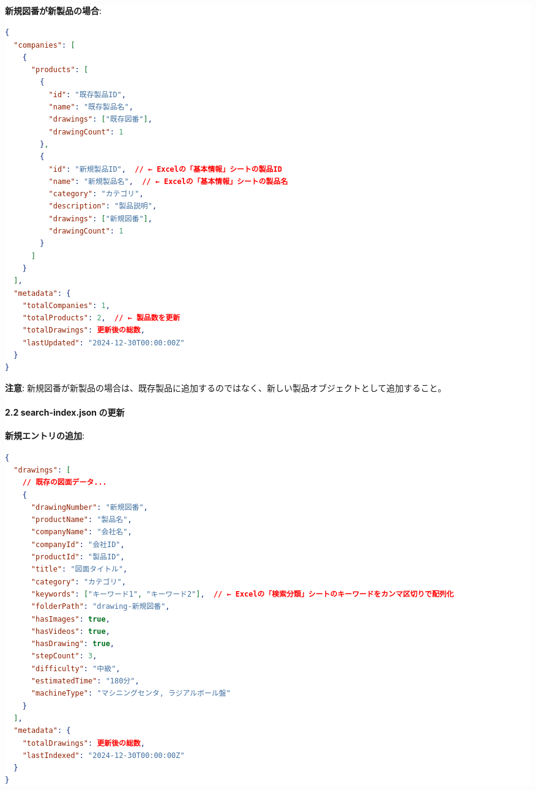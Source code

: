 **新規図番が新製品の場合**:
```json
{
  "companies": [
    {
      "products": [
        {
          "id": "既存製品ID",
          "name": "既存製品名",
          "drawings": ["既存図番"],
          "drawingCount": 1
        },
        {
          "id": "新規製品ID",  // ← Excelの「基本情報」シートの製品ID
          "name": "新規製品名",  // ← Excelの「基本情報」シートの製品名
          "category": "カテゴリ",
          "description": "製品説明",
          "drawings": ["新規図番"],
          "drawingCount": 1
        }
      ]
    }
  ],
  "metadata": {
    "totalCompanies": 1,
    "totalProducts": 2,  // ← 製品数を更新
    "totalDrawings": 更新後の総数,
    "lastUpdated": "2024-12-30T00:00:00Z"
  }
}
```

**注意**: 新規図番が新製品の場合は、既存製品に追加するのではなく、新しい製品オブジェクトとして追加すること。

#### 2.2 search-index.json の更新

**新規エントリの追加**:
```json
{
  "drawings": [
    // 既存の図面データ...
    {
      "drawingNumber": "新規図番",
      "productName": "製品名",
      "companyName": "会社名",
      "companyId": "会社ID",
      "productId": "製品ID",
      "title": "図面タイトル",
      "category": "カテゴリ",
      "keywords": ["キーワード1", "キーワード2"],  // ← Excelの「検索分類」シートのキーワードをカンマ区切りで配列化
      "folderPath": "drawing-新規図番",
      "hasImages": true,
      "hasVideos": true,
      "hasDrawing": true,
      "stepCount": 3,
      "difficulty": "中級",
      "estimatedTime": "180分",
      "machineType": "マシニングセンタ, ラジアルボール盤"
    }
  ],
  "metadata": {
    "totalDrawings": 更新後の総数,
    "lastIndexed": "2024-12-30T00:00:00Z"
  }
}
```